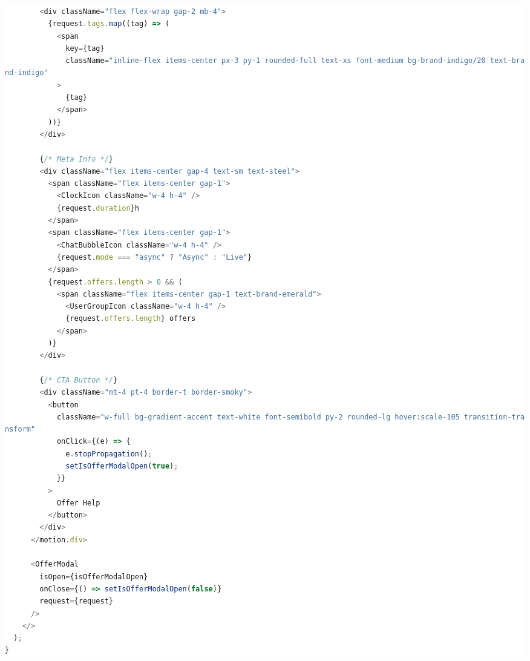 ```typescript
        <div className="flex flex-wrap gap-2 mb-4">
          {request.tags.map((tag) => (
            <span
              key={tag}
              className="inline-flex items-center px-3 py-1 rounded-full text-xs font-medium bg-brand-indigo/20 text-brand-indigo"
            >
              {tag}
            </span>
          ))}
        </div>

        {/* Meta Info */}
        <div className="flex items-center gap-4 text-sm text-steel">
          <span className="flex items-center gap-1">
            <ClockIcon className="w-4 h-4" />
            {request.duration}h
          </span>
          <span className="flex items-center gap-1">
            <ChatBubbleIcon className="w-4 h-4" />
            {request.mode === "async" ? "Async" : "Live"}
          </span>
          {request.offers.length > 0 && (
            <span className="flex items-center gap-1 text-brand-emerald">
              <UserGroupIcon className="w-4 h-4" />
              {request.offers.length} offers
            </span>
          )}
        </div>

        {/* CTA Button */}
        <div className="mt-4 pt-4 border-t border-smoky">
          <button
            className="w-full bg-gradient-accent text-white font-semibold py-2 rounded-lg hover:scale-105 transition-transform"
            onClick={(e) => {
              e.stopPropagation();
              setIsOfferModalOpen(true);
            }}
          >
            Offer Help
          </button>
        </div>
      </motion.div>

      <OfferModal
        isOpen={isOfferModalOpen}
        onClose={() => setIsOfferModalOpen(false)}
        request={request}
      />
    </>
  );
}
```

